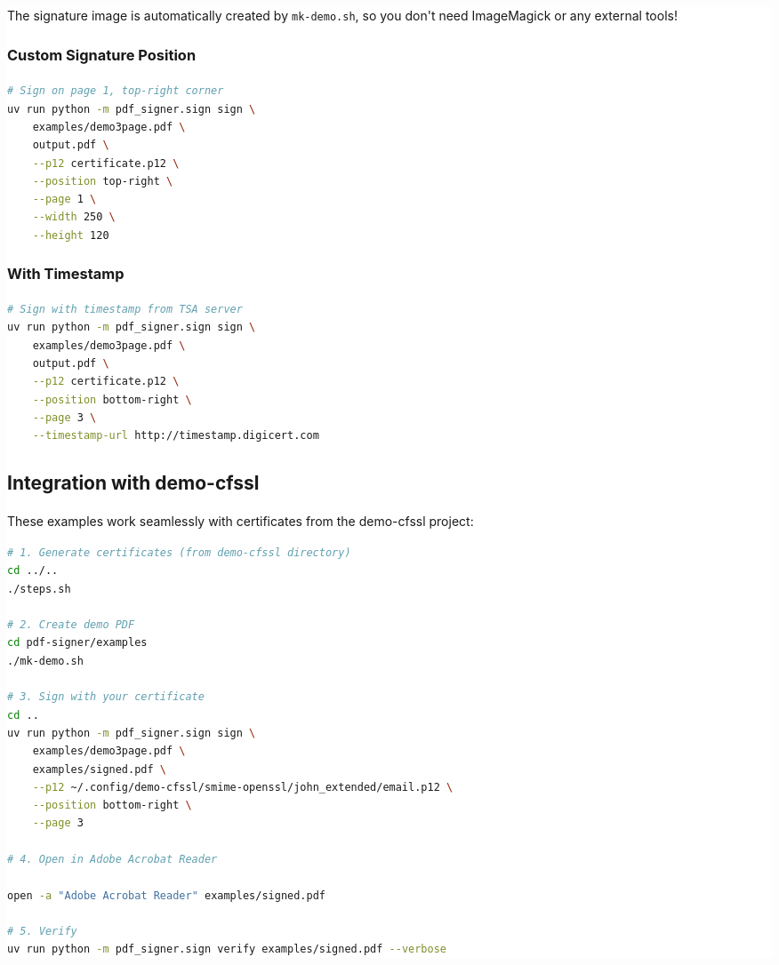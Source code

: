 The signature image is automatically created by `mk-demo.sh`, so you don't need ImageMagick or any external tools!

### Custom Signature Position

```bash
# Sign on page 1, top-right corner
uv run python -m pdf_signer.sign sign \
    examples/demo3page.pdf \
    output.pdf \
    --p12 certificate.p12 \
    --position top-right \
    --page 1 \
    --width 250 \
    --height 120
```

### With Timestamp

```bash
# Sign with timestamp from TSA server
uv run python -m pdf_signer.sign sign \
    examples/demo3page.pdf \
    output.pdf \
    --p12 certificate.p12 \
    --position bottom-right \
    --page 3 \
    --timestamp-url http://timestamp.digicert.com
```

## Integration with demo-cfssl

These examples work seamlessly with certificates from the demo-cfssl project:

```bash
# 1. Generate certificates (from demo-cfssl directory)
cd ../..
./steps.sh

# 2. Create demo PDF
cd pdf-signer/examples
./mk-demo.sh

# 3. Sign with your certificate
cd ..
uv run python -m pdf_signer.sign sign \
    examples/demo3page.pdf \
    examples/signed.pdf \
    --p12 ~/.config/demo-cfssl/smime-openssl/john_extended/email.p12 \
    --position bottom-right \
    --page 3

# 4. Open in Adobe Acrobat Reader

open -a "Adobe Acrobat Reader" examples/signed.pdf

# 5. Verify
uv run python -m pdf_signer.sign verify examples/signed.pdf --verbose
```

